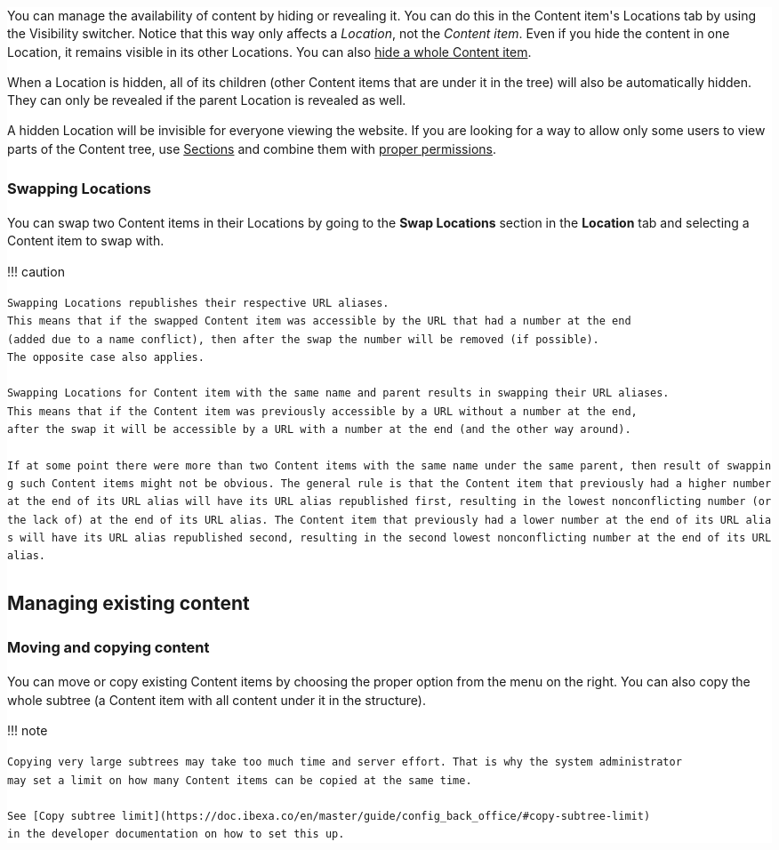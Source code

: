 You can manage the availability of content by hiding or revealing it.
You can do this in the Content item's Locations tab by using the Visibility switcher.
Notice that this way only affects a *Location*, not the *Content item*.
Even if you hide the content in one Location, it remains visible in its other Locations.
You can also [hide a whole Content item](#hiding-content).

When a Location is hidden, all of its children (other Content items that are under it in the tree) will also be automatically hidden.
They can only be revealed if the parent Location is revealed as well.

A hidden Location will be invisible for everyone viewing the website.
If you are looking for a way to allow only some users to view parts of the Content tree,
use [Sections](#sections) and combine them with [proper permissions](organizing_the_site.md#permissions).

### Swapping Locations

You can swap two Content items in their Locations by going to the **Swap Locations** section
in the **Location** tab and selecting a Content item to swap with.

!!! caution

    Swapping Locations republishes their respective URL aliases.
    This means that if the swapped Content item was accessible by the URL that had a number at the end
    (added due to a name conflict), then after the swap the number will be removed (if possible).
    The opposite case also applies.

    Swapping Locations for Content item with the same name and parent results in swapping their URL aliases.
    This means that if the Content item was previously accessible by a URL without a number at the end,
    after the swap it will be accessible by a URL with a number at the end (and the other way around).

    If at some point there were more than two Content items with the same name under the same parent, then result of swapping such Content items might not be obvious. The general rule is that the Content item that previously had a higher number at the end of its URL alias will have its URL alias republished first, resulting in the lowest nonconflicting number (or the lack of) at the end of its URL alias. The Content item that previously had a lower number at the end of its URL alias will have its URL alias republished second, resulting in the second lowest nonconflicting number at the end of its URL alias.

## Managing existing content

### Moving and copying content

You can move or copy existing Content items by choosing the proper option from the menu on the right.
You can also copy the whole subtree (a Content item with all content under it in the structure).

!!! note

    Copying very large subtrees may take too much time and server effort. That is why the system administrator
    may set a limit on how many Content items can be copied at the same time.

    See [Copy subtree limit](https://doc.ibexa.co/en/master/guide/config_back_office/#copy-subtree-limit)
    in the developer documentation on how to set this up.
